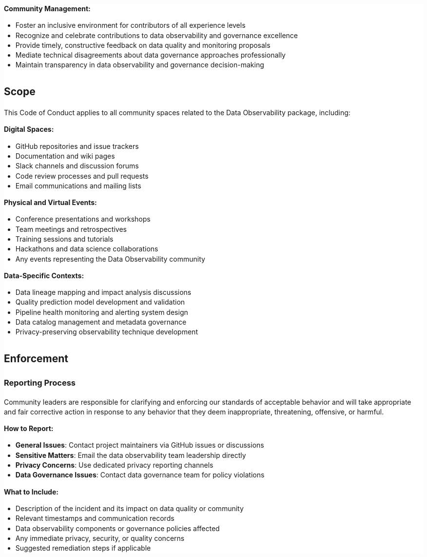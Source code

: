 **Community Management:**
- Foster an inclusive environment for contributors of all experience levels
- Recognize and celebrate contributions to data observability and governance excellence
- Provide timely, constructive feedback on data quality and monitoring proposals
- Mediate technical disagreements about data governance approaches professionally
- Maintain transparency in data observability and governance decision-making

## Scope

This Code of Conduct applies to all community spaces related to the Data Observability package, including:

**Digital Spaces:**
- GitHub repositories and issue trackers
- Documentation and wiki pages
- Slack channels and discussion forums
- Code review processes and pull requests
- Email communications and mailing lists

**Physical and Virtual Events:**
- Conference presentations and workshops
- Team meetings and retrospectives
- Training sessions and tutorials
- Hackathons and data science collaborations
- Any events representing the Data Observability community

**Data-Specific Contexts:**
- Data lineage mapping and impact analysis discussions
- Quality prediction model development and validation
- Pipeline health monitoring and alerting system design
- Data catalog management and metadata governance
- Privacy-preserving observability technique development

## Enforcement

### Reporting Process

Community leaders are responsible for clarifying and enforcing our standards of acceptable behavior and will take appropriate and fair corrective action in response to any behavior that they deem inappropriate, threatening, offensive, or harmful.

**How to Report:**
- **General Issues**: Contact project maintainers via GitHub issues or discussions
- **Sensitive Matters**: Email the data observability team leadership directly
- **Privacy Concerns**: Use dedicated privacy reporting channels
- **Data Governance Issues**: Contact data governance team for policy violations

**What to Include:**
- Description of the incident and its impact on data quality or community
- Relevant timestamps and communication records
- Data observability components or governance policies affected
- Any immediate privacy, security, or quality concerns
- Suggested remediation steps if applicable
